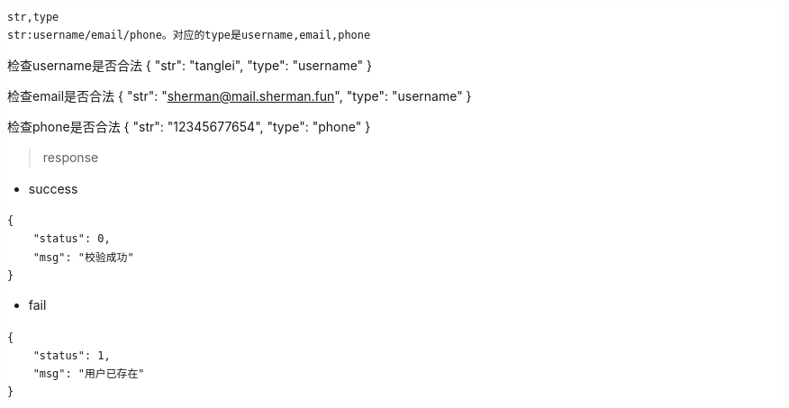 ```
str,type
str:username/email/phone。对应的type是username,email,phone
```


检查username是否合法
{
  "str": "tanglei",
  "type": "username" 
}

检查email是否合法
{
  "str": "sherman@mail.sherman.fun",
  "type": "username"
}

检查phone是否合法
{
  "str": "12345677654",
  "type": "phone"
}



>response

- success

```
{
    "status": 0,
    "msg": "校验成功"
}
```


- fail

```
{
    "status": 1,
    "msg": "用户已存在"
}
```
